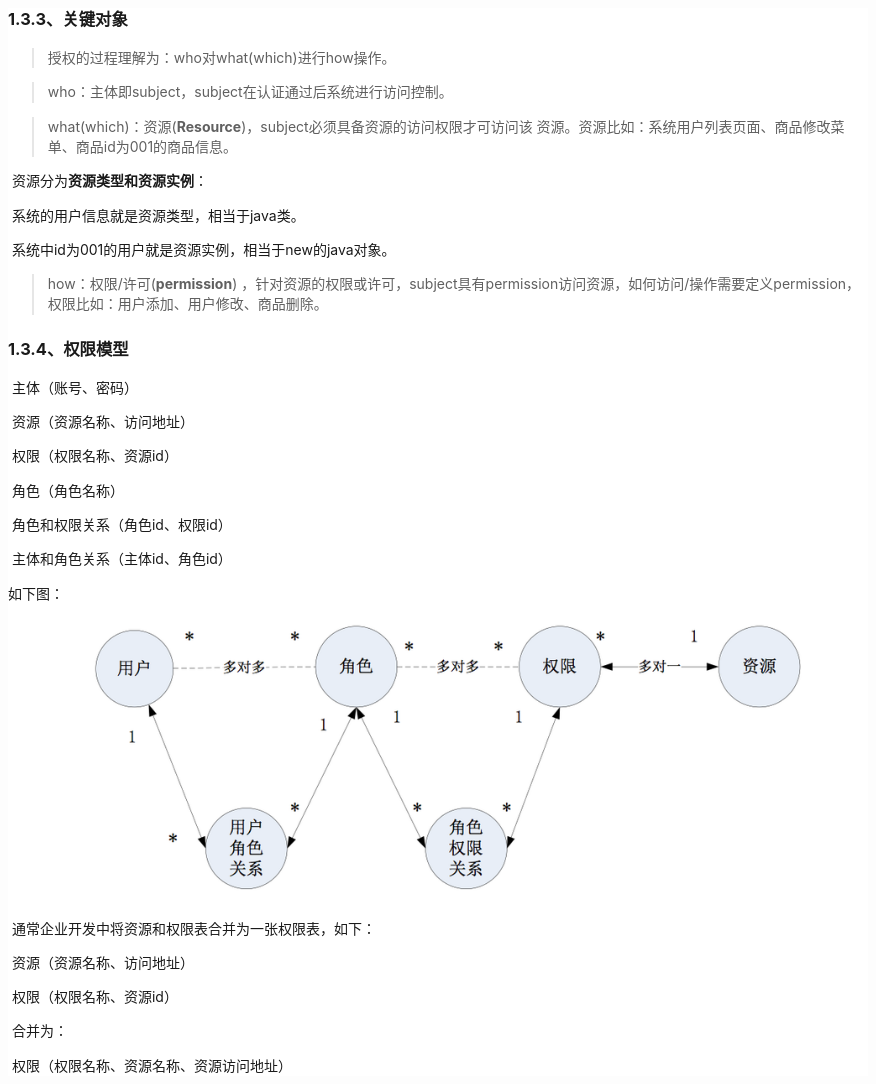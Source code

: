 ### 1.3.3、关键对象

> 授权的过程理解为：who对what(which)进行how操作。

> who：主体即subject，subject在认证通过后系统进行访问控制。

> what(which)：资源(**Resource**)，subject必须具备资源的访问权限才可访问该 资源。资源比如：系统用户列表页面、商品修改菜单、商品id为001的商品信息。

​	资源分为**资源类型和资源实例**：

​	系统的用户信息就是资源类型，相当于java类。

​	系统中id为001的用户就是资源实例，相当于new的java对象。

> how：权限/许可(**permission**) ，针对资源的权限或许可，subject具有permission访问资源，如何访问/操作需要定义permission，权限比如：用户添加、用户修改、商品删除。

### 1.3.4、权限模型

​	主体（账号、密码）

​	资源（资源名称、访问地址）

​	权限（权限名称、资源id）

​	角色（角色名称）

​	角色和权限关系（角色id、权限id）

​	主体和角色关系（主体id、角色id）

 如下图：

![image-20181022210205446](images/image-20181022210205446.png)

​	通常企业开发中将资源和权限表合并为一张权限表，如下：

​		资源（资源名称、访问地址）

​		权限（权限名称、资源id）

​	合并为：

​		权限（权限名称、资源名称、资源访问地址）
